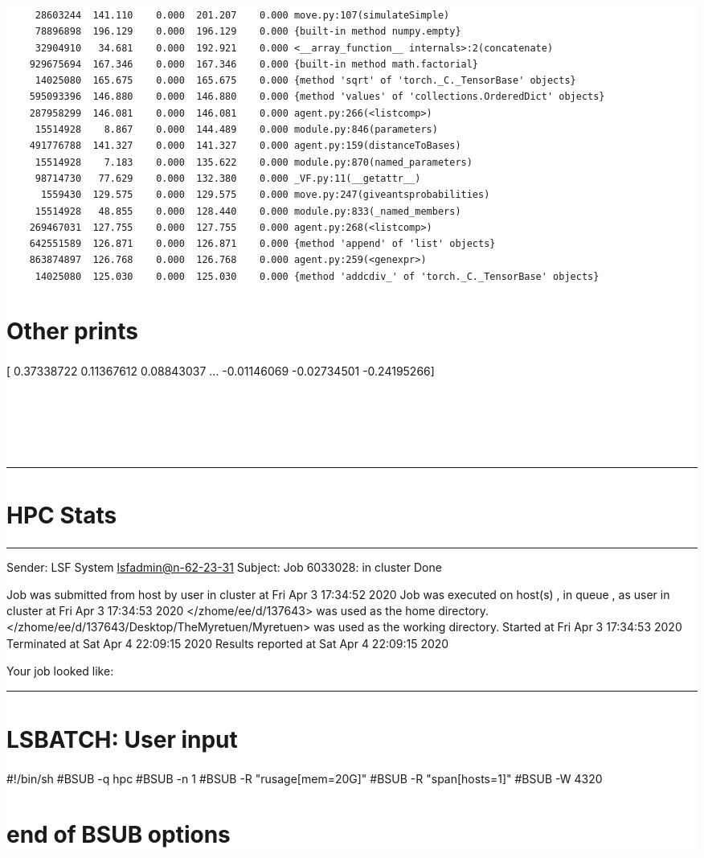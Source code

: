          28603244  141.110    0.000  201.207    0.000 move.py:107(simulateSimple)
         78896898  196.129    0.000  196.129    0.000 {built-in method numpy.empty}
         32904910   34.681    0.000  192.921    0.000 <__array_function__ internals>:2(concatenate)
        929675694  167.346    0.000  167.346    0.000 {built-in method math.factorial}
         14025080  165.675    0.000  165.675    0.000 {method 'sqrt' of 'torch._C._TensorBase' objects}
        595093396  146.880    0.000  146.880    0.000 {method 'values' of 'collections.OrderedDict' objects}
        287958299  146.081    0.000  146.081    0.000 agent.py:266(<listcomp>)
         15514928    8.867    0.000  144.489    0.000 module.py:846(parameters)
        491776788  141.327    0.000  141.327    0.000 agent.py:159(distanceToBases)
         15514928    7.183    0.000  135.622    0.000 module.py:870(named_parameters)
         98714730   77.629    0.000  132.380    0.000 _VF.py:11(__getattr__)
          1559430  129.575    0.000  129.575    0.000 move.py:247(giveantsprobabilities)
         15514928   48.855    0.000  128.440    0.000 module.py:833(_named_members)
        269467031  127.755    0.000  127.755    0.000 agent.py:268(<listcomp>)
        642551589  126.871    0.000  126.871    0.000 {method 'append' of 'list' objects}
        863874897  126.768    0.000  126.768    0.000 agent.py:259(<genexpr>)
         14025080  125.030    0.000  125.030    0.000 {method 'addcdiv_' of 'torch._C._TensorBase' objects}


# Other prints

[ 0.37338722  0.11367612  0.08843037 ... -0.01146069 -0.02734501
 -0.24195266]

 <br /> 
 <br /> 
 <br /> 
 <br />

---------------------------------------------------------------------------------------------------------------------

# HPC Stats


------------------------------------------------------------
Sender: LSF System <lsfadmin@n-62-23-31>
Subject: Job 6033028: <NNAgent14000-calcprob-true> in cluster <dcc> Done

Job <NNAgent14000-calcprob-true> was submitted from host <n-62-30-8> by user <s183905> in cluster <dcc> at Fri Apr  3 17:34:52 2020
Job was executed on host(s) <n-62-23-31>, in queue <hpc>, as user <s183905> in cluster <dcc> at Fri Apr  3 17:34:53 2020
</zhome/ee/d/137643> was used as the home directory.
</zhome/ee/d/137643/Desktop/TheMyretuen/Myretuen> was used as the working directory.
Started at Fri Apr  3 17:34:53 2020
Terminated at Sat Apr  4 22:09:15 2020
Results reported at Sat Apr  4 22:09:15 2020

Your job looked like:

------------------------------------------------------------
# LSBATCH: User input
#!/bin/sh
#BSUB -q hpc
#BSUB -n 1
#BSUB -R "rusage[mem=20G]"
#BSUB -R "span[hosts=1]"
#BSUB -W 4320
# end of BSUB options
